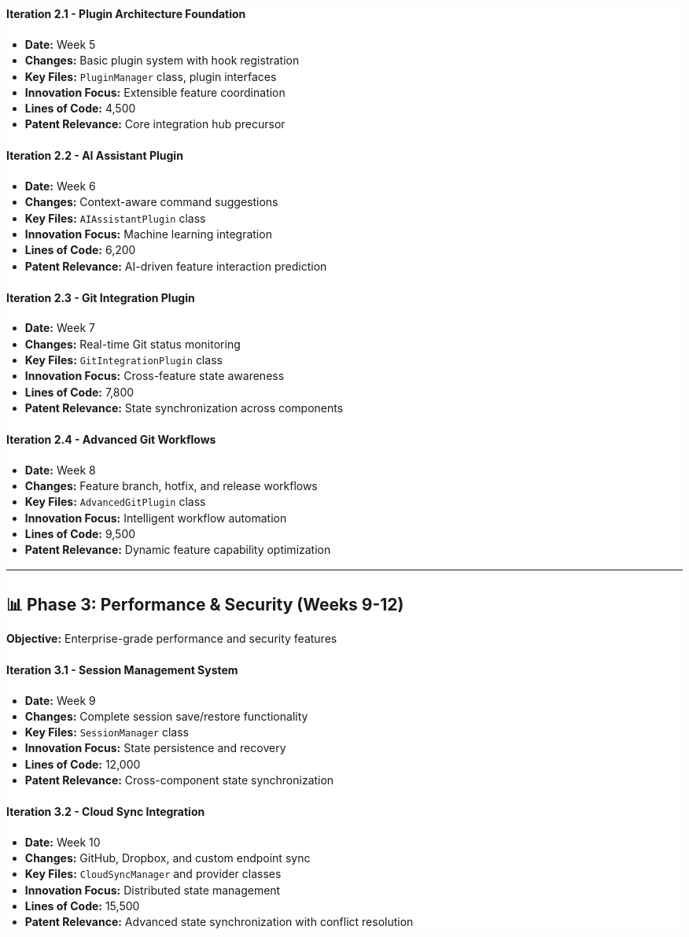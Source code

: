 #### **Iteration 2.1 - Plugin Architecture Foundation**
- **Date:** Week 5
- **Changes:** Basic plugin system with hook registration
- **Key Files:** `PluginManager` class, plugin interfaces
- **Innovation Focus:** Extensible feature coordination
- **Lines of Code:** 4,500
- **Patent Relevance:** Core integration hub precursor

#### **Iteration 2.2 - AI Assistant Plugin**
- **Date:** Week 6
- **Changes:** Context-aware command suggestions
- **Key Files:** `AIAssistantPlugin` class
- **Innovation Focus:** Machine learning integration
- **Lines of Code:** 6,200
- **Patent Relevance:** AI-driven feature interaction prediction

#### **Iteration 2.3 - Git Integration Plugin**
- **Date:** Week 7
- **Changes:** Real-time Git status monitoring
- **Key Files:** `GitIntegrationPlugin` class
- **Innovation Focus:** Cross-feature state awareness
- **Lines of Code:** 7,800
- **Patent Relevance:** State synchronization across components

#### **Iteration 2.4 - Advanced Git Workflows**
- **Date:** Week 8
- **Changes:** Feature branch, hotfix, and release workflows
- **Key Files:** `AdvancedGitPlugin` class
- **Innovation Focus:** Intelligent workflow automation
- **Lines of Code:** 9,500
- **Patent Relevance:** Dynamic feature capability optimization

---

## 📊 **Phase 3: Performance & Security (Weeks 9-12)**
**Objective:** Enterprise-grade performance and security features

#### **Iteration 3.1 - Session Management System**
- **Date:** Week 9
- **Changes:** Complete session save/restore functionality
- **Key Files:** `SessionManager` class
- **Innovation Focus:** State persistence and recovery
- **Lines of Code:** 12,000
- **Patent Relevance:** Cross-component state synchronization

#### **Iteration 3.2 - Cloud Sync Integration**
- **Date:** Week 10
- **Changes:** GitHub, Dropbox, and custom endpoint sync
- **Key Files:** `CloudSyncManager` and provider classes
- **Innovation Focus:** Distributed state management
- **Lines of Code:** 15,500
- **Patent Relevance:** Advanced state synchronization with conflict resolution

